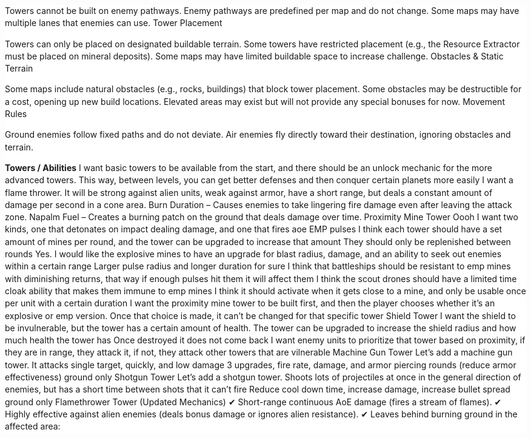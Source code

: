 Towers cannot be built on enemy pathways.
Enemy pathways are predefined per map and do not change.
Some maps may have multiple lanes that enemies can use.
Tower Placement

Towers can only be placed on designated buildable terrain.
Some towers have restricted placement (e.g., the Resource Extractor must be placed on mineral deposits).
Some maps may have limited buildable space to increase challenge.
Obstacles & Static Terrain

Some maps include natural obstacles (e.g., rocks, buildings) that block tower placement.
Some obstacles may be destructible for a cost, opening up new build locations.
Elevated areas may exist but will not provide any special bonuses for now.
Movement Rules

Ground enemies follow fixed paths and do not deviate.
Air enemies fly directly toward their destination, ignoring obstacles and terrain.
    

**Towers / Abilities**
    I want basic towers to be available from the start, and there should be an unlock mechanic for the more advanced towers. This way, between levels, you can get better defenses and then conquer certain planets more easily
    I want a flame thrower. It will be strong against alien units, weak against armor, have a short range, but deals a constant amount of damage per second in a cone area.
    Burn Duration – Causes enemies to take lingering fire damage even after leaving the attack zone.
    Napalm Fuel – Creates a burning patch on the ground that deals damage over time.
Proximity Mine Tower
    Oooh I want two kinds, one that detonates on impact dealing damage, and one that fires aoe EMP pulses
    I think each tower should have a set amount of mines per round, and the tower can be upgraded to increase that amount
    They should only be replenished between rounds
    Yes. I would like the explosive mines to have an upgrade for blast radius, damage, and an ability to seek out enemies within a certain range
    Larger pulse radius and longer duration for sure
    I think that battleships should be resistant to emp mines with diminishing returns, that way if enough pulses hit them it will affect them
    I think the scout drones should have a limited time cloak ability that makes them immune to emp mines
    I think it should activate when it gets close to a mine, and only be usable once per unit with a certain duration
    I want the proximity mine tower to be built first, and then the player chooses whether it’s an explosive or emp version. Once that choice is made, it can’t be changed for that specific tower
Shield Tower
    I want the shield to be invulnerable, but the tower has a certain amount of health. The tower can be upgraded to increase the shield radius and how much health the tower has
    Once destroyed it does not come back
    I want enemy units to prioritize that tower based on proximity, if they are in range, they attack it, if not, they attack other towers that are vilnerable
Machine Gun Tower
    Let’s add a machine gun tower. It attacks single target, quickly, and low damage
    3 upgrades, fire rate, damage, and armor piercing rounds (reduce armor effectiveness)
    ground only
Shotgun Tower
    Let’s add a shotgun tower. Shoots lots of projectiles at once in the general direction of enemies, but has a short time between shots that it can’t fire
    Reduce cool down time, increase damage, increase bullet spread
    ground only
Flamethrower Tower (Updated Mechanics)
✔ Short-range continuous AoE damage (fires a stream of flames).
✔ Highly effective against alien enemies (deals bonus damage or ignores alien resistance).
✔ Leaves behind burning ground in the affected area:
